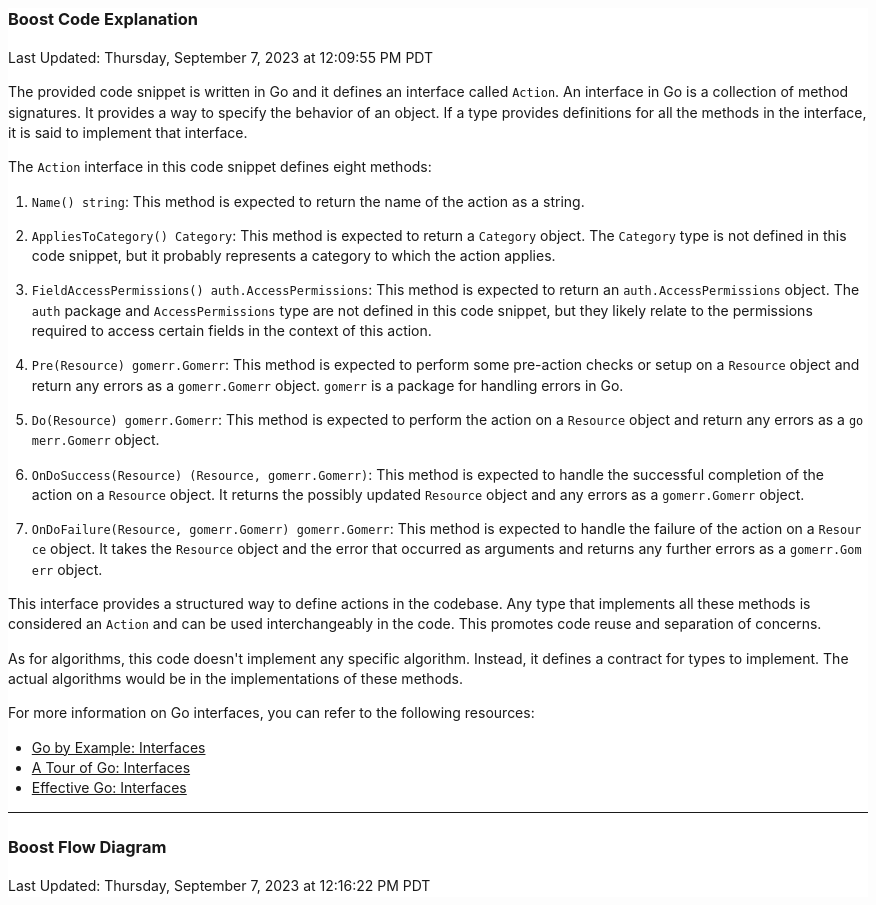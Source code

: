 ### Boost Code Explanation

Last Updated: Thursday, September 7, 2023 at 12:09:55 PM PDT

The provided code snippet is written in Go and it defines an interface called `Action`. An interface in Go is a collection of method signatures. It provides a way to specify the behavior of an object. If a type provides definitions for all the methods in the interface, it is said to implement that interface.

The `Action` interface in this code snippet defines eight methods:

1. `Name() string`: This method is expected to return the name of the action as a string.

2. `AppliesToCategory() Category`: This method is expected to return a `Category` object. The `Category` type is not defined in this code snippet, but it probably represents a category to which the action applies.

3. `FieldAccessPermissions() auth.AccessPermissions`: This method is expected to return an `auth.AccessPermissions` object. The `auth` package and `AccessPermissions` type are not defined in this code snippet, but they likely relate to the permissions required to access certain fields in the context of this action.

4. `Pre(Resource) gomerr.Gomerr`: This method is expected to perform some pre-action checks or setup on a `Resource` object and return any errors as a `gomerr.Gomerr` object. `gomerr` is a package for handling errors in Go.

5. `Do(Resource) gomerr.Gomerr`: This method is expected to perform the action on a `Resource` object and return any errors as a `gomerr.Gomerr` object.

6. `OnDoSuccess(Resource) (Resource, gomerr.Gomerr)`: This method is expected to handle the successful completion of the action on a `Resource` object. It returns the possibly updated `Resource` object and any errors as a `gomerr.Gomerr` object.

7. `OnDoFailure(Resource, gomerr.Gomerr) gomerr.Gomerr`: This method is expected to handle the failure of the action on a `Resource` object. It takes the `Resource` object and the error that occurred as arguments and returns any further errors as a `gomerr.Gomerr` object.

This interface provides a structured way to define actions in the codebase. Any type that implements all these methods is considered an `Action` and can be used interchangeably in the code. This promotes code reuse and separation of concerns.

As for algorithms, this code doesn't implement any specific algorithm. Instead, it defines a contract for types to implement. The actual algorithms would be in the implementations of these methods.

For more information on Go interfaces, you can refer to the following resources:

- [Go by Example: Interfaces](https://gobyexample.com/interfaces)
- [A Tour of Go: Interfaces](https://tour.golang.org/methods/9)
- [Effective Go: Interfaces](https://golang.org/doc/effective_go#interfaces)



---

### Boost Flow Diagram

Last Updated: Thursday, September 7, 2023 at 12:16:22 PM PDT
